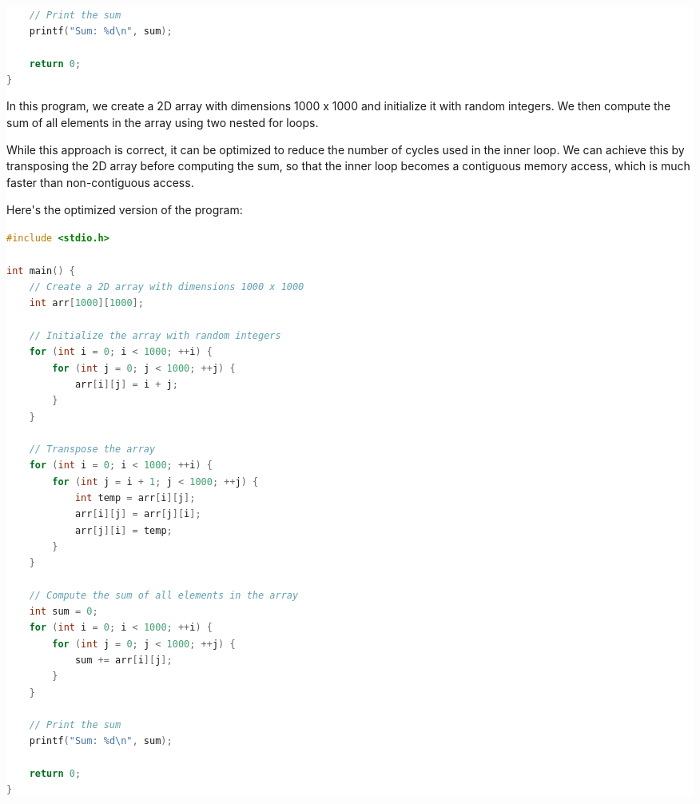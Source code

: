 ```c
    // Print the sum
    printf("Sum: %d\n", sum);

    return 0;
}

```

In this program, we create a 2D array with dimensions 1000 x 1000 and initialize it with random integers. We then compute the sum of all elements in the array using two nested for loops.

While this approach is correct, it can be optimized to reduce the number of cycles used in the inner loop. We can achieve this by transposing the 2D array before computing the sum, so that the inner loop becomes a contiguous memory access, which is much faster than non-contiguous access.

Here's the optimized version of the program:

```c
#include <stdio.h>

int main() {
    // Create a 2D array with dimensions 1000 x 1000
    int arr[1000][1000];

    // Initialize the array with random integers
    for (int i = 0; i < 1000; ++i) {
        for (int j = 0; j < 1000; ++j) {
            arr[i][j] = i + j;
        }
    }

    // Transpose the array
    for (int i = 0; i < 1000; ++i) {
        for (int j = i + 1; j < 1000; ++j) {
            int temp = arr[i][j];
            arr[i][j] = arr[j][i];
            arr[j][i] = temp;
        }
    }

    // Compute the sum of all elements in the array
    int sum = 0;
    for (int i = 0; i < 1000; ++i) {
        for (int j = 0; j < 1000; ++j) {
            sum += arr[i][j];
        }
    }

    // Print the sum
    printf("Sum: %d\n", sum);

    return 0;
}

```


[def]: https://www.freepik.com/free-vector/programming-development-isometric-composition-with-image-silicon-chip-with-human-character-code-screens-vector-illustration_23246878.htm#query=efficient%20firmware%20code%20embedded&position=10&from_view=search&track=ais
[bannerimg]: https://cdn.hashnode.com/res/hashnode/image/upload/v1683051119918/9e4870c4-463e-42a8-aa63-3e3642b3dac8.png?w=1600&h=840&fit=crop&crop=entropy&auto=compress,format&format=webp